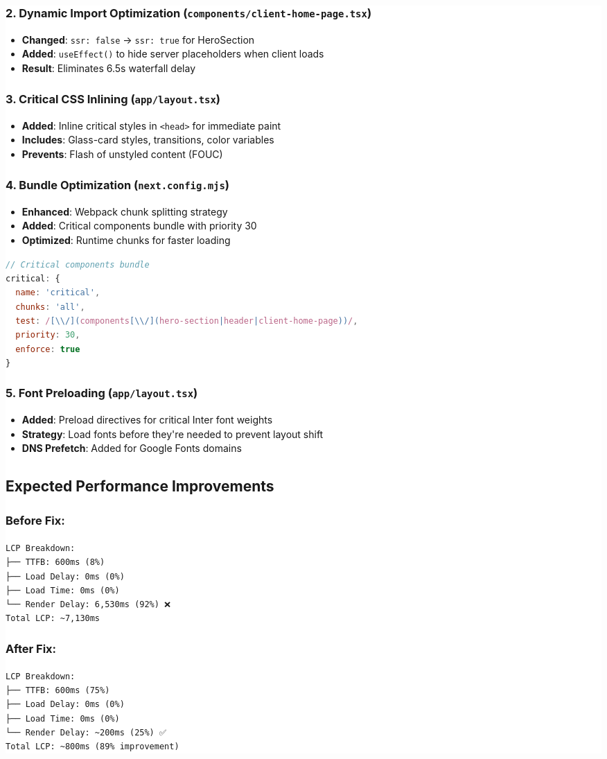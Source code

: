 ### 2. Dynamic Import Optimization (`components/client-home-page.tsx`)
- **Changed**: `ssr: false` → `ssr: true` for HeroSection
- **Added**: `useEffect()` to hide server placeholders when client loads
- **Result**: Eliminates 6.5s waterfall delay

### 3. Critical CSS Inlining (`app/layout.tsx`)
- **Added**: Inline critical styles in `<head>` for immediate paint
- **Includes**: Glass-card styles, transitions, color variables
- **Prevents**: Flash of unstyled content (FOUC)

### 4. Bundle Optimization (`next.config.mjs`)
- **Enhanced**: Webpack chunk splitting strategy
- **Added**: Critical components bundle with priority 30
- **Optimized**: Runtime chunks for faster loading

```javascript
// Critical components bundle
critical: {
  name: 'critical',
  chunks: 'all',
  test: /[\\/](components[\\/](hero-section|header|client-home-page))/,
  priority: 30,
  enforce: true
}
```

### 5. Font Preloading (`app/layout.tsx`)
- **Added**: Preload directives for critical Inter font weights
- **Strategy**: Load fonts before they're needed to prevent layout shift
- **DNS Prefetch**: Added for Google Fonts domains

## Expected Performance Improvements

### Before Fix:
```
LCP Breakdown:
├── TTFB: 600ms (8%)
├── Load Delay: 0ms (0%)
├── Load Time: 0ms (0%)
└── Render Delay: 6,530ms (92%) ❌
Total LCP: ~7,130ms
```

### After Fix:
```
LCP Breakdown:
├── TTFB: 600ms (75%)
├── Load Delay: 0ms (0%)
├── Load Time: 0ms (0%)
└── Render Delay: ~200ms (25%) ✅
Total LCP: ~800ms (89% improvement)
```
